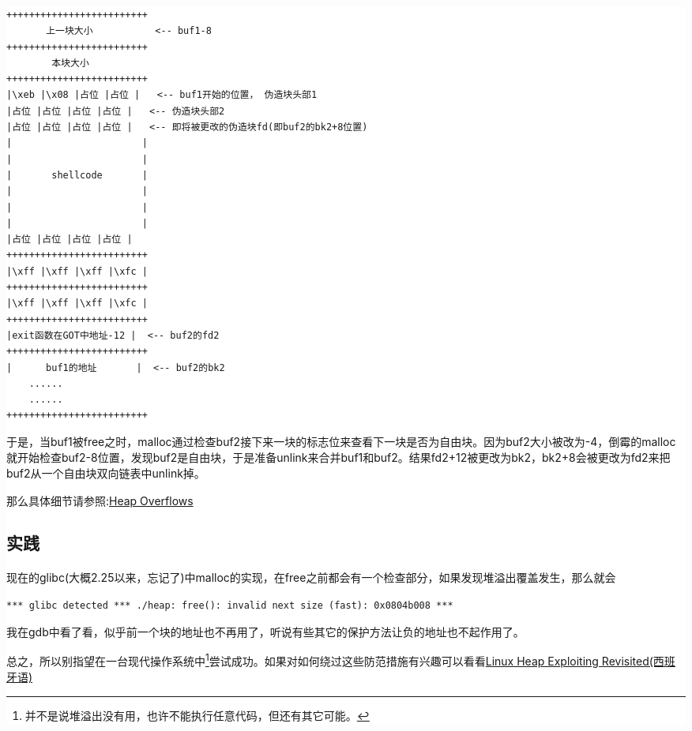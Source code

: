     +++++++++++++++++++++++++
           上一块大小           <-- buf1-8
    +++++++++++++++++++++++++
            本块大小
    +++++++++++++++++++++++++
    |\xeb |\x08 |占位 |占位 |   <-- buf1开始的位置， 伪造块头部1
    |占位 |占位 |占位 |占位 |   <-- 伪造块头部2
    |占位 |占位 |占位 |占位 |   <-- 即将被更改的伪造块fd(即buf2的bk2+8位置)
    |                       |
    |                       |
    |       shellcode       |
    |                       |
    |                       |
    |                       |
    |占位 |占位 |占位 |占位 |   
    +++++++++++++++++++++++++   
    |\xff |\xff |\xff |\xfc |   
    +++++++++++++++++++++++++
    |\xff |\xff |\xff |\xfc |   
    +++++++++++++++++++++++++
    |exit函数在GOT中地址-12 |  <-- buf2的fd2
    +++++++++++++++++++++++++  
    |      buf1的地址       |  <-- buf2的bk2
	    ......
	    ......
    +++++++++++++++++++++++++

于是，当buf1被free之时，malloc通过检查buf2接下来一块的标志位来查看下一块是否为自由块。因为buf2大小被改为-4，倒霉的malloc就开始检查buf2-8位置，发现buf2是自由块，于是准备unlink来合并buf1和buf2。结果fd2+12被更改为bk2，bk2+8会被更改为fd2来把buf2从一个自由块双向链表中unlink掉。

那么具体细节请参照:[Heap Overflows](http://etutorials.org/Networking/network+security+assessment/Chapter+13.+Application-Level+Risks/13.5+Heap+Overflows/)

## 实践

现在的glibc(大概2.25以来，忘记了)中malloc的实现，在free之前都会有一个检查部分，如果发现堆溢出覆盖发生，那么就会

    *** glibc detected *** ./heap: free(): invalid next size (fast): 0x0804b008 ***

我在gdb中看了看，似乎前一个块的地址也不再用了，听说有些其它的保护方法让负的地址也不起作用了。

总之，所以别指望在一台现代操作系统中[^3]尝试成功。如果对如何绕过这些防范措施有兴趣可以看看[Linux Heap Exploiting Revisited(西班牙语)](http://overflowedminds.net/Papers/newlog/linux_heap_exploiting_revisited.pdf)


[^1]: [A Memory Allocator](http://gee.cs.oswego.edu/dl/html/malloc.html) by Doug Lea
[^2]: 一块内存最小是16字节，反正最后一位为0
[^3]: 并不是说堆溢出没有用，也许不能执行任意代码，但还有其它可能。